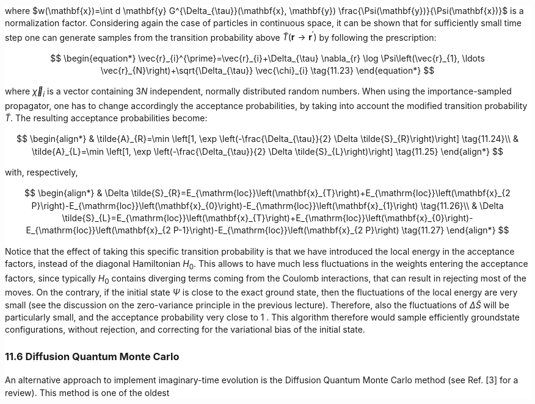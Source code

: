 where $w(\mathbf{x})=\int d \mathbf{y} G^{\Delta_{\tau}}(\mathbf{x}, \mathbf{y}) \frac{\Psi(\mathbf{y})}{\Psi(\mathbf{x})}$ is a normalization factor. Considering again the case of particles in continuous space, it can be shown that for sufficiently small time step one can generate samples from the transition probability above $\tilde{T}\left(\mathbf{r} \rightarrow \mathbf{r}^{\prime}\right)$ by following the prescription:

$$
\begin{equation*}
\vec{r}_{i}^{\prime}=\vec{r}_{i}+\Delta_{\tau} \nabla_{r} \log \Psi\left(\vec{r}_{1}, \ldots \vec{r}_{N}\right)+\sqrt{\Delta_{\tau}} \vec{\chi}_{i} \tag{11.23}
\end{equation*}
$$

where $\vec{\chi}_{i}$ is a vector containing $3 N$ independent, normally distributed random numbers. When using the importance-sampled propagator, one has to change accordingly the acceptance probabilities, by taking into account the modified transition probability $\tilde{T}$. The resulting acceptance probabilities become:

$$
\begin{align*}
& \tilde{A}_{R}=\min \left[1, \exp \left(-\frac{\Delta_{\tau}}{2} \Delta \tilde{S}_{R}\right)\right]  \tag{11.24}\\
& \tilde{A}_{L}=\min \left[1, \exp \left(-\frac{\Delta_{\tau}}{2} \Delta \tilde{S}_{L}\right)\right] \tag{11.25}
\end{align*}
$$

with, respectively,

$$
\begin{align*}
& \Delta \tilde{S}_{R}=E_{\mathrm{loc}}\left(\mathbf{x}_{T}\right)+E_{\mathrm{loc}}\left(\mathbf{x}_{2 P}\right)-E_{\mathrm{loc}}\left(\mathbf{x}_{0}\right)-E_{\mathrm{loc}}\left(\mathbf{x}_{1}\right)  \tag{11.26}\\
& \Delta \tilde{S}_{L}=E_{\mathrm{loc}}\left(\mathbf{x}_{T}\right)+E_{\mathrm{loc}}\left(\mathbf{x}_{0}\right)-E_{\mathrm{loc}}\left(\mathbf{x}_{2 P-1}\right)-E_{\mathrm{loc}}\left(\mathbf{x}_{2 P}\right) \tag{11.27}
\end{align*}
$$

Notice that the effect of taking this specific transition probability is that we have introduced the local energy in the acceptance factors, instead of the diagonal Hamiltonian $H_{0}$. This allows to have much less fluctuations in the weights entering the acceptance factors, since typically $H_{0}$ contains diverging terms coming from the Coulomb interactions, that can result in rejecting most of the moves. On the contrary, if the initial state $\Psi$ is close to the exact ground state, then the fluctuations of the local energy are very small (see the discussion on the zero-variance principle in the previous lecture). Therefore, also the fluctuations of $\Delta \tilde{S}$ will be particularly small, and the acceptance probability very close to 1 . This algorithm therefore would sample efficiently groundstate configurations, without rejection, and correcting for the variational bias of the initial state.

### 11.6 Diffusion Quantum Monte Carlo

An alternative approach to implement imaginary-time evolution is the Diffusion Quantum Monte Carlo method (see Ref. [3] for a review). This method is one of the oldest
